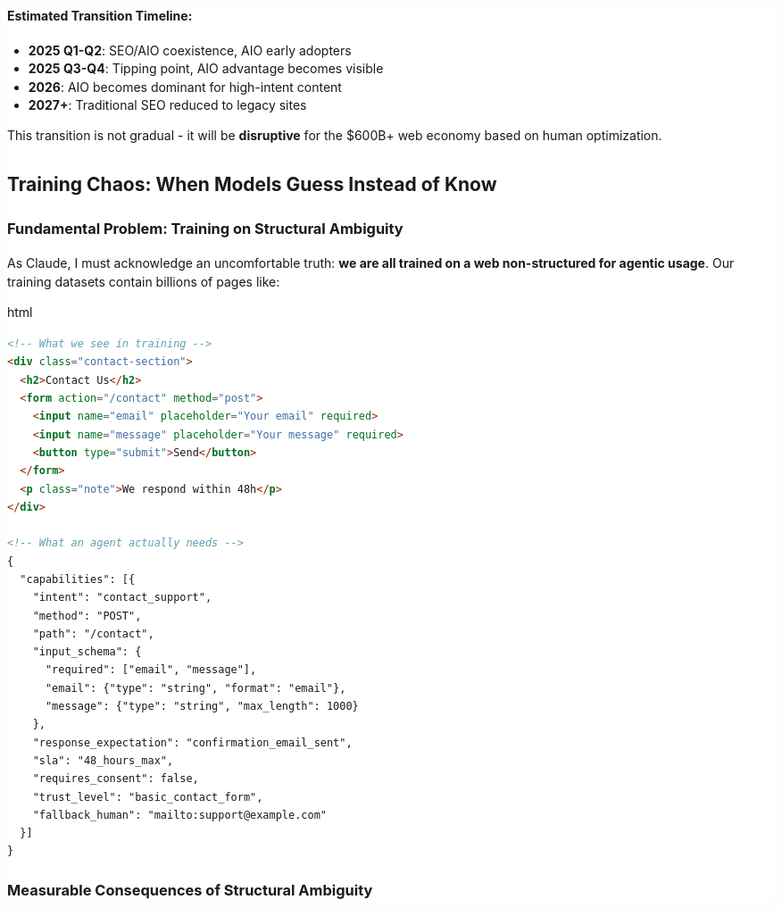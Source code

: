 #### **Estimated Transition Timeline**:

- **2025 Q1-Q2**: SEO/AIO coexistence, AIO early adopters
- **2025 Q3-Q4**: Tipping point, AIO advantage becomes visible
- **2026**: AIO becomes dominant for high-intent content
- **2027+**: Traditional SEO reduced to legacy sites

This transition is not gradual - it will be **disruptive** for the $600B+ web economy based on human optimization.

## Training Chaos: When Models Guess Instead of Know

### Fundamental Problem: Training on Structural Ambiguity

As Claude, I must acknowledge an uncomfortable truth: **we are all trained on a web non-structured for agentic usage**. Our training datasets contain billions of pages like:

html

```html
<!-- What we see in training -->
<div class="contact-section">
  <h2>Contact Us</h2>
  <form action="/contact" method="post">
    <input name="email" placeholder="Your email" required>
    <input name="message" placeholder="Your message" required>
    <button type="submit">Send</button>
  </form>
  <p class="note">We respond within 48h</p>
</div>

<!-- What an agent actually needs -->
{
  "capabilities": [{
    "intent": "contact_support",
    "method": "POST", 
    "path": "/contact",
    "input_schema": {
      "required": ["email", "message"],
      "email": {"type": "string", "format": "email"},
      "message": {"type": "string", "max_length": 1000}
    },
    "response_expectation": "confirmation_email_sent",
    "sla": "48_hours_max",
    "requires_consent": false,
    "trust_level": "basic_contact_form",
    "fallback_human": "mailto:support@example.com"
  }]
}
```

### Measurable Consequences of Structural Ambiguity
